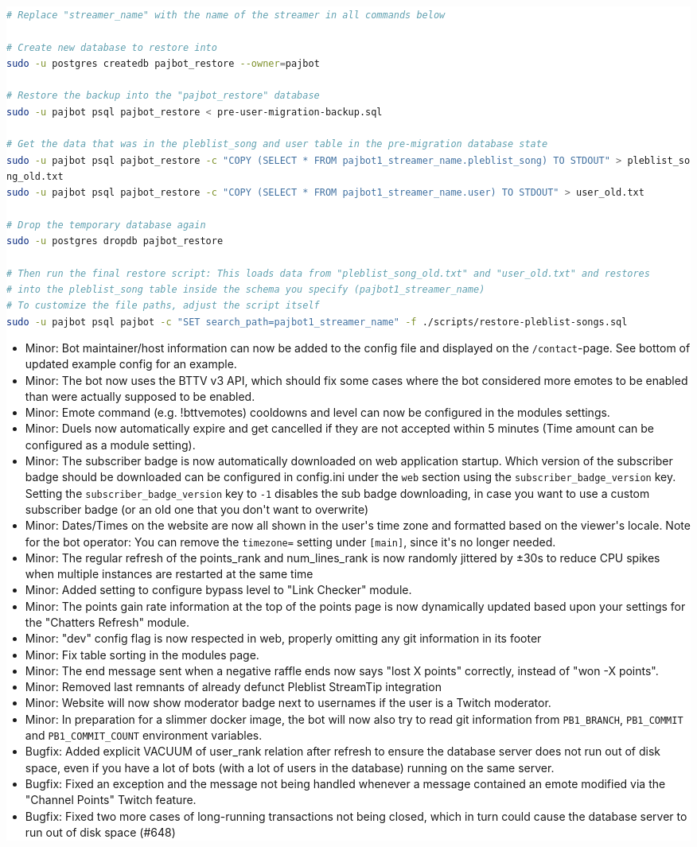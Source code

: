   ```bash
  # Replace "streamer_name" with the name of the streamer in all commands below

  # Create new database to restore into
  sudo -u postgres createdb pajbot_restore --owner=pajbot

  # Restore the backup into the "pajbot_restore" database
  sudo -u pajbot psql pajbot_restore < pre-user-migration-backup.sql

  # Get the data that was in the pleblist_song and user table in the pre-migration database state
  sudo -u pajbot psql pajbot_restore -c "COPY (SELECT * FROM pajbot1_streamer_name.pleblist_song) TO STDOUT" > pleblist_song_old.txt
  sudo -u pajbot psql pajbot_restore -c "COPY (SELECT * FROM pajbot1_streamer_name.user) TO STDOUT" > user_old.txt

  # Drop the temporary database again
  sudo -u postgres dropdb pajbot_restore

  # Then run the final restore script: This loads data from "pleblist_song_old.txt" and "user_old.txt" and restores
  # into the pleblist_song table inside the schema you specify (pajbot1_streamer_name)
  # To customize the file paths, adjust the script itself
  sudo -u pajbot psql pajbot -c "SET search_path=pajbot1_streamer_name" -f ./scripts/restore-pleblist-songs.sql
  ```

- Minor: Bot maintainer/host information can now be added to the config file and displayed on the `/contact`-page. See bottom of updated example config for an example.
- Minor: The bot now uses the BTTV v3 API, which should fix some cases where the bot considered more emotes to be enabled than were actually supposed to be enabled.
- Minor: Emote command (e.g. !bttvemotes) cooldowns and level can now be configured in the modules settings.
- Minor: Duels now automatically expire and get cancelled if they are not accepted within 5 minutes (Time amount can be configured as a module setting).
- Minor: The subscriber badge is now automatically downloaded on web application startup. Which version of the subscriber badge should be downloaded can be configured in config.ini under the `web` section using the `subscriber_badge_version` key. Setting the `subscriber_badge_version` key to `-1` disables the sub badge downloading, in case you want to use a custom subscriber badge (or an old one that you don't want to overwrite)
- Minor: Dates/Times on the website are now all shown in the user's time zone and formatted based on the viewer's locale. Note for the bot operator: You can remove the `timezone=` setting under `[main]`, since it's no longer needed.
- Minor: The regular refresh of the points_rank and num_lines_rank is now randomly jittered by ±30s to reduce CPU spikes when multiple instances are restarted at the same time
- Minor: Added setting to configure bypass level to "Link Checker" module.
- Minor: The points gain rate information at the top of the points page is now dynamically updated based upon your settings for the "Chatters Refresh" module.
- Minor: "dev" config flag is now respected in web, properly omitting any git information in its footer
- Minor: Fix table sorting in the modules page.
- Minor: The end message sent when a negative raffle ends now says "lost X points" correctly, instead of "won -X points".
- Minor: Removed last remnants of already defunct Pleblist StreamTip integration
- Minor: Website will now show moderator badge next to usernames if the user is a Twitch moderator.
- Minor: In preparation for a slimmer docker image, the bot will now also try to read git information from `PB1_BRANCH`, `PB1_COMMIT` and `PB1_COMMIT_COUNT` environment variables.
- Bugfix: Added explicit VACUUM of user_rank relation after refresh to ensure the database server does not run out of disk space, even if you have a lot of bots (with a lot of users in the database) running on the same server.
- Bugfix: Fixed an exception and the message not being handled whenever a message contained an emote modified via the "Channel Points" Twitch feature.
- Bugfix: Fixed two more cases of long-running transactions not being closed, which in turn could cause the database server to run out of disk space (#648)